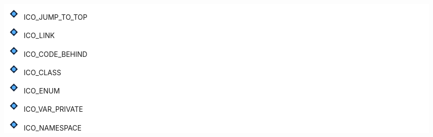 </div>
<a id="ico_jump_to_top"></a>
<div class="paragraph">
<span class="paragraph"><img src="../images/enum.svg"/><span class="inline-text">ICO_JUMP_TO_TOP</span>
</span>
</div>
<a id="ico_link"></a>
<div class="paragraph">
<span class="paragraph"><img src="../images/enum.svg"/><span class="inline-text">ICO_LINK</span>
</span>
</div>
<a id="ico_code_behind"></a>
<div class="paragraph">
<span class="paragraph"><img src="../images/enum.svg"/><span class="inline-text">ICO_CODE_BEHIND</span>
</span>
</div>
<a id="ico_class"></a>
<div class="paragraph">
<span class="paragraph"><img src="../images/enum.svg"/><span class="inline-text">ICO_CLASS</span>
</span>
</div>
<a id="ico_enum"></a>
<div class="paragraph">
<span class="paragraph"><img src="../images/enum.svg"/><span class="inline-text">ICO_ENUM</span>
</span>
</div>
<a id="ico_var_private"></a>
<div class="paragraph">
<span class="paragraph"><img src="../images/enum.svg"/><span class="inline-text">ICO_VAR_PRIVATE</span>
</span>
</div>
<a id="ico_namespace"></a>
<div class="paragraph">
<span class="paragraph"><img src="../images/enum.svg"/><span class="inline-text">ICO_NAMESPACE</span>
</span>
</div>
<a id="ico_none"></a>
<a id="ico_back"></a>
<a id="ico_debug"></a>
<a id="ico_file"></a>
<a id="ico_folder"></a>
<a id="ico_home"></a>
<a id="ico_h_space_12"></a>
<a id="ico_h_space_24"></a>
<a id="ico_jump_to_top"></a>
<a id="ico_link"></a>
<a id="ico_code_behind"></a>
